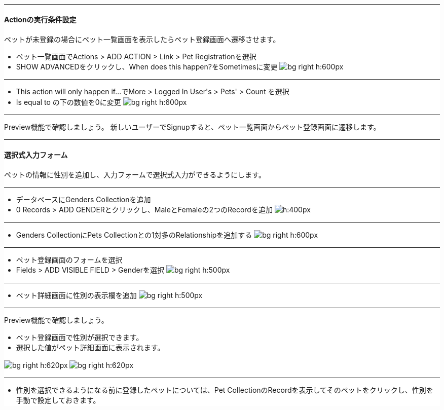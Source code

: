 ----
#### Actionの実行条件設定
ペットが未登録の場合にペット一覧画面を表示したらペット登録画面へ遷移させます。
- ペット一覧画面でActions > ADD ACTION > Link > Pet Registrationを選択
- SHOW ADVANCEDをクリックし、When does this happen?をSometimesに変更
![bg right h:600px](images/2021-11-05-00-06-55.png)

---
- This action will only happen if...でMore > Logged In User's > Pets' > Count を選択
- Is equal to の下の数値を0に変更
![bg right h:600px](images/2021-11-05-00-15-50.png)

---
Preview機能で確認しましょう。
新しいユーザーでSignupすると、ペット一覧画面からペット登録画面に遷移します。

---
#### 選択式入力フォーム
ペットの情報に性別を追加し、入力フォームで選択式入力ができるようにします。

---
- データベースにGenders Collectionを追加
- 0 Records > ADD GENDERとクリックし、MaleとFemaleの2つのRecordを追加
![h:400px](images/2021-11-05-00-42-41.png)

---
- Genders CollectionにPets Collectionとの1対多のRelationshipを追加する
![bg right h:600px](images/2021-11-05-00-46-10.png)

---
- ペット登録画面のフォームを選択
- Fields > ADD VISIBLE FIELD > Genderを選択
![bg right h:500px](images/2021-11-05-00-37-26.png)

---
- ペット詳細画面に性別の表示欄を追加
![bg right h:500px](images/2021-11-05-00-54-18.png)

---
Preview機能で確認しましょう。

- ペット登録画面で性別が選択できます。
- 選択した値がペット詳細画面に表示されます。

![bg right h:620px](images/2021-11-05-00-58-14.png)
![bg right h:620px](images/2021-11-05-00-58-53.png)

---
- 性別を選択できるようになる前に登録したペットについては、Pet CollectionのRecordを表示してそのペットをクリックし、性別を手動で設定しておきます。
